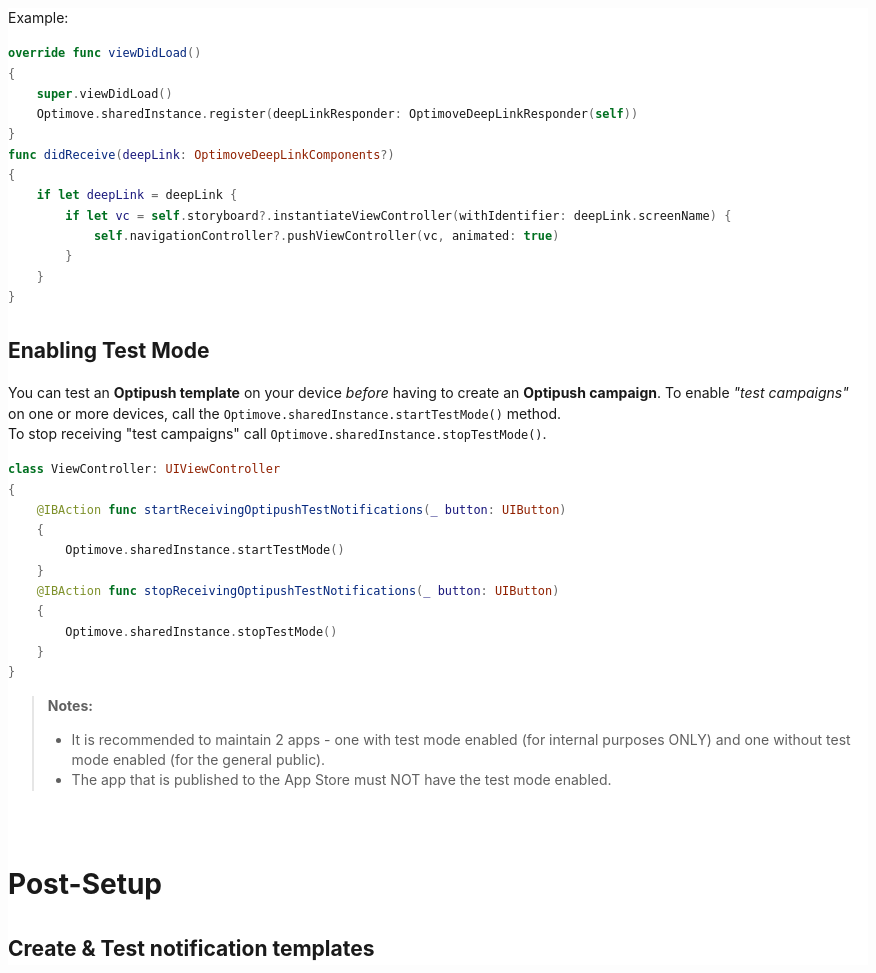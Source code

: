 Example:
````swift
override func viewDidLoad()
{
    super.viewDidLoad()
    Optimove.sharedInstance.register(deepLinkResponder: OptimoveDeepLinkResponder(self))
}
func didReceive(deepLink: OptimoveDeepLinkComponents?)
{
    if let deepLink = deepLink {
        if let vc = self.storyboard?.instantiateViewController(withIdentifier: deepLink.screenName) {
            self.navigationController?.pushViewController(vc, animated: true)
        }
    }
}
````
  
## <a id="test mode"></a>Enabling Test Mode
 
You can test an **Optipush template** on your device *before* having to create an **Optipush campaign**.
To enable _"test campaigns"_ on one or more devices, call the `Optimove.sharedInstance.startTestMode()` method.<br>
To stop receiving "test campaigns" call `Optimove.sharedInstance.stopTestMode()`.<br>
  
````swift
class ViewController: UIViewController 
{
    @IBAction func startReceivingOptipushTestNotifications(_ button: UIButton)
    {
        Optimove.sharedInstance.startTestMode()
    }
    @IBAction func stopReceivingOptipushTestNotifications(_ button: UIButton)
    {
        Optimove.sharedInstance.stopTestMode()
    }
}
````

>**Notes:**
>- It is recommended to maintain 2 apps - one with test mode enabled (for internal purposes ONLY) and one without test mode enabled (for the general public).
>- The app that is published to the App Store must NOT have the test mode enabled.

<br>

# <a id="Post setup"></a>Post-Setup

## <a id="notification template"></a>Create & Test notification templates
